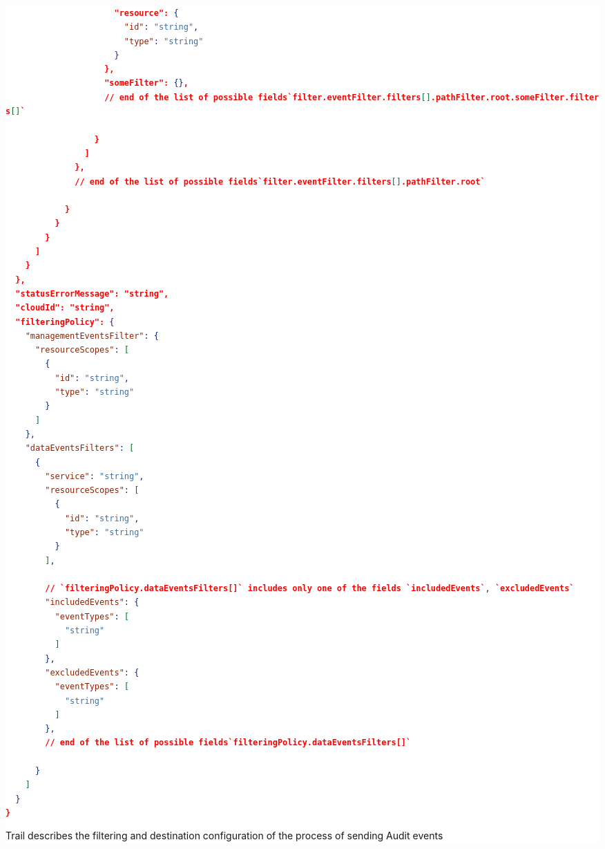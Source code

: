 ```json 
                      "resource": {
                        "id": "string",
                        "type": "string"
                      }
                    },
                    "someFilter": {},
                    // end of the list of possible fields`filter.eventFilter.filters[].pathFilter.root.someFilter.filters[]`

                  }
                ]
              },
              // end of the list of possible fields`filter.eventFilter.filters[].pathFilter.root`

            }
          }
        }
      ]
    }
  },
  "statusErrorMessage": "string",
  "cloudId": "string",
  "filteringPolicy": {
    "managementEventsFilter": {
      "resourceScopes": [
        {
          "id": "string",
          "type": "string"
        }
      ]
    },
    "dataEventsFilters": [
      {
        "service": "string",
        "resourceScopes": [
          {
            "id": "string",
            "type": "string"
          }
        ],

        // `filteringPolicy.dataEventsFilters[]` includes only one of the fields `includedEvents`, `excludedEvents`
        "includedEvents": {
          "eventTypes": [
            "string"
          ]
        },
        "excludedEvents": {
          "eventTypes": [
            "string"
          ]
        },
        // end of the list of possible fields`filteringPolicy.dataEventsFilters[]`

      }
    ]
  }
}
```
Trail describes the filtering and destination configuration of the process of sending Audit events
 